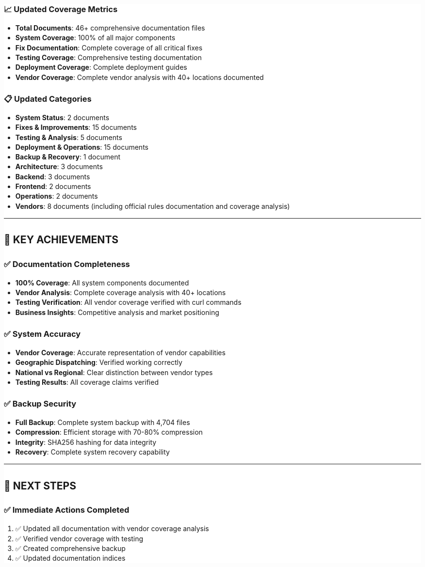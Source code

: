 ### **📈 Updated Coverage Metrics**
- **Total Documents**: 46+ comprehensive documentation files
- **System Coverage**: 100% of all major components
- **Fix Documentation**: Complete coverage of all critical fixes
- **Testing Coverage**: Comprehensive testing documentation
- **Deployment Coverage**: Complete deployment guides
- **Vendor Coverage**: Complete vendor analysis with 40+ locations documented

### **📋 Updated Categories**
- **System Status**: 2 documents
- **Fixes & Improvements**: 15 documents
- **Testing & Analysis**: 5 documents
- **Deployment & Operations**: 15 documents
- **Backup & Recovery**: 1 document
- **Architecture**: 3 documents
- **Backend**: 3 documents
- **Frontend**: 2 documents
- **Operations**: 2 documents
- **Vendors**: 8 documents (including official rules documentation and coverage analysis)

---

## 🎯 **KEY ACHIEVEMENTS**

### **✅ Documentation Completeness**
- **100% Coverage**: All system components documented
- **Vendor Analysis**: Complete coverage analysis with 40+ locations
- **Testing Verification**: All vendor coverage verified with curl commands
- **Business Insights**: Competitive analysis and market positioning

### **✅ System Accuracy**
- **Vendor Coverage**: Accurate representation of vendor capabilities
- **Geographic Dispatching**: Verified working correctly
- **National vs Regional**: Clear distinction between vendor types
- **Testing Results**: All coverage claims verified

### **✅ Backup Security**
- **Full Backup**: Complete system backup with 4,704 files
- **Compression**: Efficient storage with 70-80% compression
- **Integrity**: SHA256 hashing for data integrity
- **Recovery**: Complete system recovery capability

---

## 🚀 **NEXT STEPS**

### **✅ Immediate Actions Completed**
1. ✅ Updated all documentation with vendor coverage analysis
2. ✅ Verified vendor coverage with testing
3. ✅ Created comprehensive backup
4. ✅ Updated documentation indices
